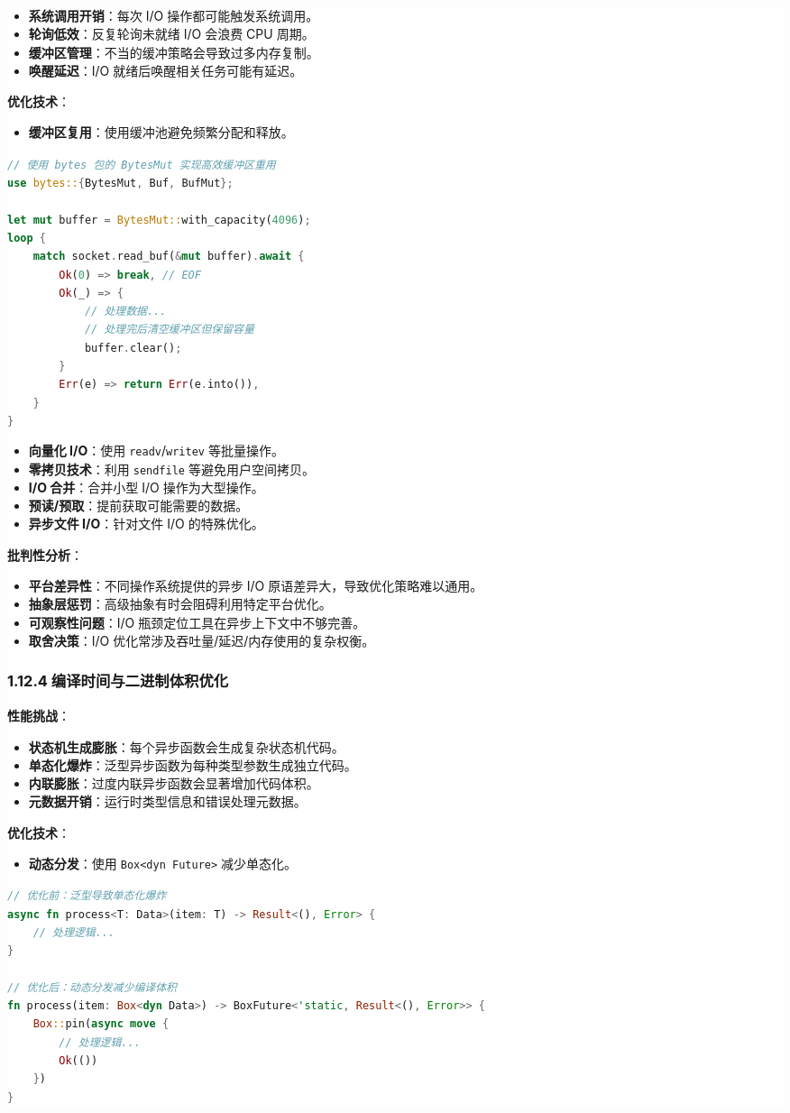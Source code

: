 - **系统调用开销**：每次 I/O 操作都可能触发系统调用。
- **轮询低效**：反复轮询未就绪 I/O 会浪费 CPU 周期。
- **缓冲区管理**：不当的缓冲策略会导致过多内存复制。
- **唤醒延迟**：I/O 就绪后唤醒相关任务可能有延迟。

**优化技术**：

- **缓冲区复用**：使用缓冲池避免频繁分配和释放。

```rust
// 使用 bytes 包的 BytesMut 实现高效缓冲区重用
use bytes::{BytesMut, Buf, BufMut};

let mut buffer = BytesMut::with_capacity(4096);
loop {
    match socket.read_buf(&mut buffer).await {
        Ok(0) => break, // EOF
        Ok(_) => {
            // 处理数据...
            // 处理完后清空缓冲区但保留容量
            buffer.clear();
        }
        Err(e) => return Err(e.into()),
    }
}

```

- **向量化 I/O**：使用 `readv`/`writev` 等批量操作。
- **零拷贝技术**：利用 `sendfile` 等避免用户空间拷贝。
- **I/O 合并**：合并小型 I/O 操作为大型操作。
- **预读/预取**：提前获取可能需要的数据。
- **异步文件 I/O**：针对文件 I/O 的特殊优化。

**批判性分析**：

- **平台差异性**：不同操作系统提供的异步 I/O 原语差异大，导致优化策略难以通用。
- **抽象层惩罚**：高级抽象有时会阻碍利用特定平台优化。
- **可观察性问题**：I/O 瓶颈定位工具在异步上下文中不够完善。
- **取舍决策**：I/O 优化常涉及吞吐量/延迟/内存使用的复杂权衡。

### 1.12.4 编译时间与二进制体积优化

**性能挑战**：

- **状态机生成膨胀**：每个异步函数会生成复杂状态机代码。
- **单态化爆炸**：泛型异步函数为每种类型参数生成独立代码。
- **内联膨胀**：过度内联异步函数会显著增加代码体积。
- **元数据开销**：运行时类型信息和错误处理元数据。

**优化技术**：

- **动态分发**：使用 `Box<dyn Future>` 减少单态化。

```rust
// 优化前：泛型导致单态化爆炸
async fn process<T: Data>(item: T) -> Result<(), Error> {
    // 处理逻辑...
}

// 优化后：动态分发减少编译体积
fn process(item: Box<dyn Data>) -> BoxFuture<'static, Result<(), Error>> {
    Box::pin(async move {
        // 处理逻辑...
        Ok(())
    })
}

```